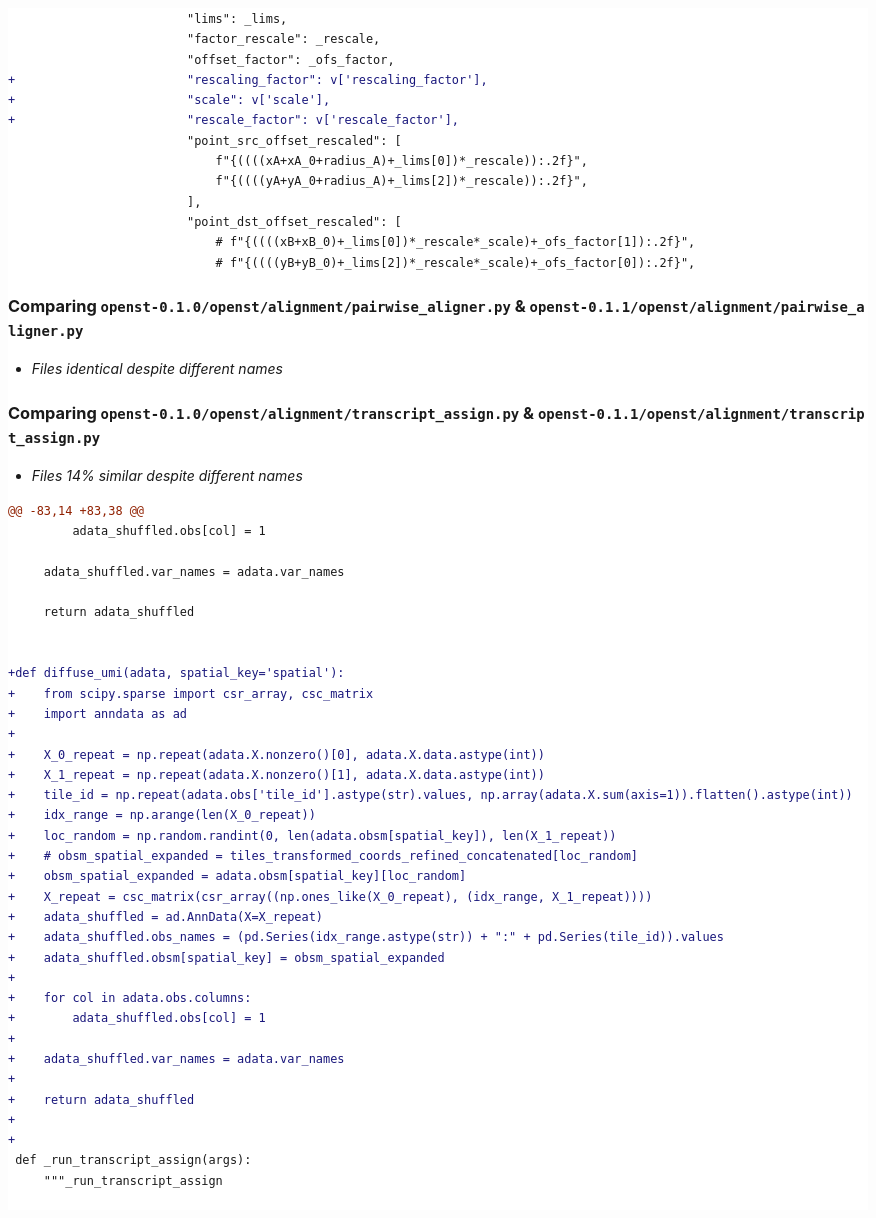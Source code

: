```diff
                         "lims": _lims,
                         "factor_rescale": _rescale,
                         "offset_factor": _ofs_factor,
+                        "rescaling_factor": v['rescaling_factor'],
+                        "scale": v['scale'],
+                        "rescale_factor": v['rescale_factor'],
                         "point_src_offset_rescaled": [
                             f"{((((xA+xA_0+radius_A)+_lims[0])*_rescale)):.2f}",
                             f"{((((yA+yA_0+radius_A)+_lims[2])*_rescale)):.2f}",
                         ],
                         "point_dst_offset_rescaled": [
                             # f"{((((xB+xB_0)+_lims[0])*_rescale*_scale)+_ofs_factor[1]):.2f}",
                             # f"{((((yB+yB_0)+_lims[2])*_rescale*_scale)+_ofs_factor[0]):.2f}",
```

### Comparing `openst-0.1.0/openst/alignment/pairwise_aligner.py` & `openst-0.1.1/openst/alignment/pairwise_aligner.py`

 * *Files identical despite different names*

### Comparing `openst-0.1.0/openst/alignment/transcript_assign.py` & `openst-0.1.1/openst/alignment/transcript_assign.py`

 * *Files 14% similar despite different names*

```diff
@@ -83,14 +83,38 @@
         adata_shuffled.obs[col] = 1
 
     adata_shuffled.var_names = adata.var_names
 
     return adata_shuffled
 
 
+def diffuse_umi(adata, spatial_key='spatial'):
+    from scipy.sparse import csr_array, csc_matrix
+    import anndata as ad
+
+    X_0_repeat = np.repeat(adata.X.nonzero()[0], adata.X.data.astype(int))
+    X_1_repeat = np.repeat(adata.X.nonzero()[1], adata.X.data.astype(int))
+    tile_id = np.repeat(adata.obs['tile_id'].astype(str).values, np.array(adata.X.sum(axis=1)).flatten().astype(int))
+    idx_range = np.arange(len(X_0_repeat))
+    loc_random = np.random.randint(0, len(adata.obsm[spatial_key]), len(X_1_repeat))
+    # obsm_spatial_expanded = tiles_transformed_coords_refined_concatenated[loc_random]
+    obsm_spatial_expanded = adata.obsm[spatial_key][loc_random]
+    X_repeat = csc_matrix(csr_array((np.ones_like(X_0_repeat), (idx_range, X_1_repeat))))
+    adata_shuffled = ad.AnnData(X=X_repeat)
+    adata_shuffled.obs_names = (pd.Series(idx_range.astype(str)) + ":" + pd.Series(tile_id)).values
+    adata_shuffled.obsm[spatial_key] = obsm_spatial_expanded
+
+    for col in adata.obs.columns:
+        adata_shuffled.obs[col] = 1
+
+    adata_shuffled.var_names = adata.var_names
+
+    return adata_shuffled
+
+
 def _run_transcript_assign(args):
     """_run_transcript_assign
     
```